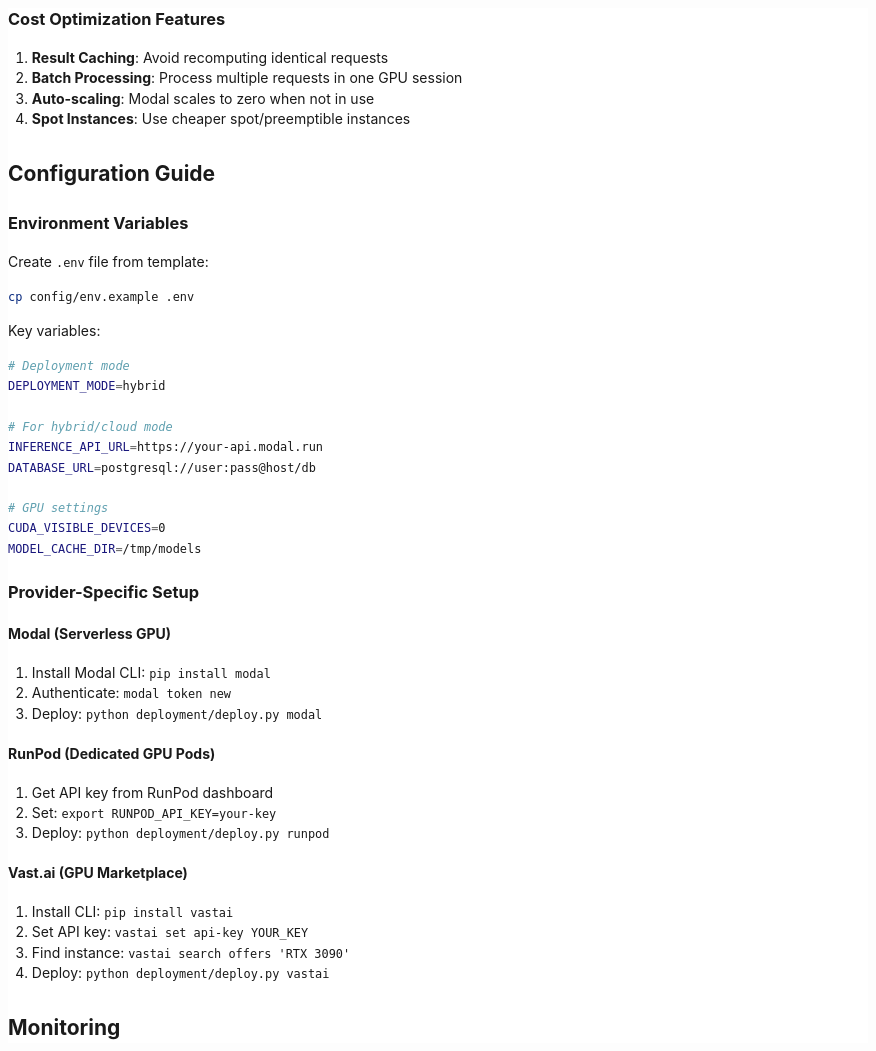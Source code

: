 ### Cost Optimization Features

1. **Result Caching**: Avoid recomputing identical requests
2. **Batch Processing**: Process multiple requests in one GPU session
3. **Auto-scaling**: Modal scales to zero when not in use
4. **Spot Instances**: Use cheaper spot/preemptible instances

## Configuration Guide

### Environment Variables

Create `.env` file from template:
```bash
cp config/env.example .env
```

Key variables:
```bash
# Deployment mode
DEPLOYMENT_MODE=hybrid

# For hybrid/cloud mode
INFERENCE_API_URL=https://your-api.modal.run
DATABASE_URL=postgresql://user:pass@host/db

# GPU settings
CUDA_VISIBLE_DEVICES=0
MODEL_CACHE_DIR=/tmp/models
```

### Provider-Specific Setup

#### Modal (Serverless GPU)

1. Install Modal CLI: `pip install modal`
2. Authenticate: `modal token new`
3. Deploy: `python deployment/deploy.py modal`

#### RunPod (Dedicated GPU Pods)

1. Get API key from RunPod dashboard
2. Set: `export RUNPOD_API_KEY=your-key`
3. Deploy: `python deployment/deploy.py runpod`

#### Vast.ai (GPU Marketplace)

1. Install CLI: `pip install vastai`
2. Set API key: `vastai set api-key YOUR_KEY`
3. Find instance: `vastai search offers 'RTX 3090'`
4. Deploy: `python deployment/deploy.py vastai`

## Monitoring
